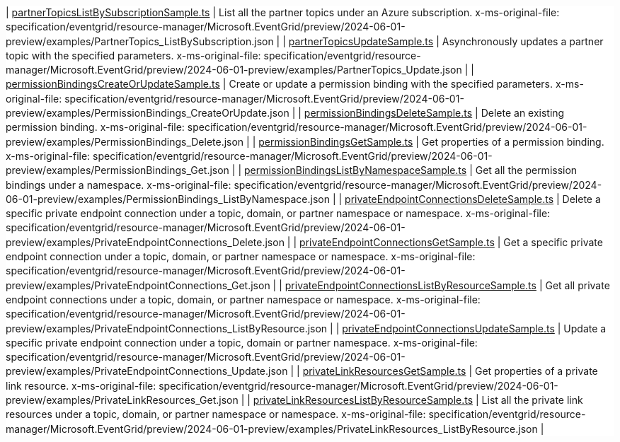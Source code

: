 | [partnerTopicsListBySubscriptionSample.ts][partnertopicslistbysubscriptionsample]                                                     | List all the partner topics under an Azure subscription. x-ms-original-file: specification/eventgrid/resource-manager/Microsoft.EventGrid/preview/2024-06-01-preview/examples/PartnerTopics_ListBySubscription.json                                                                                                                               |
| [partnerTopicsUpdateSample.ts][partnertopicsupdatesample]                                                                             | Asynchronously updates a partner topic with the specified parameters. x-ms-original-file: specification/eventgrid/resource-manager/Microsoft.EventGrid/preview/2024-06-01-preview/examples/PartnerTopics_Update.json                                                                                                                              |
| [permissionBindingsCreateOrUpdateSample.ts][permissionbindingscreateorupdatesample]                                                   | Create or update a permission binding with the specified parameters. x-ms-original-file: specification/eventgrid/resource-manager/Microsoft.EventGrid/preview/2024-06-01-preview/examples/PermissionBindings_CreateOrUpdate.json                                                                                                                  |
| [permissionBindingsDeleteSample.ts][permissionbindingsdeletesample]                                                                   | Delete an existing permission binding. x-ms-original-file: specification/eventgrid/resource-manager/Microsoft.EventGrid/preview/2024-06-01-preview/examples/PermissionBindings_Delete.json                                                                                                                                                        |
| [permissionBindingsGetSample.ts][permissionbindingsgetsample]                                                                         | Get properties of a permission binding. x-ms-original-file: specification/eventgrid/resource-manager/Microsoft.EventGrid/preview/2024-06-01-preview/examples/PermissionBindings_Get.json                                                                                                                                                          |
| [permissionBindingsListByNamespaceSample.ts][permissionbindingslistbynamespacesample]                                                 | Get all the permission bindings under a namespace. x-ms-original-file: specification/eventgrid/resource-manager/Microsoft.EventGrid/preview/2024-06-01-preview/examples/PermissionBindings_ListByNamespace.json                                                                                                                                   |
| [privateEndpointConnectionsDeleteSample.ts][privateendpointconnectionsdeletesample]                                                   | Delete a specific private endpoint connection under a topic, domain, or partner namespace or namespace. x-ms-original-file: specification/eventgrid/resource-manager/Microsoft.EventGrid/preview/2024-06-01-preview/examples/PrivateEndpointConnections_Delete.json                                                                               |
| [privateEndpointConnectionsGetSample.ts][privateendpointconnectionsgetsample]                                                         | Get a specific private endpoint connection under a topic, domain, or partner namespace or namespace. x-ms-original-file: specification/eventgrid/resource-manager/Microsoft.EventGrid/preview/2024-06-01-preview/examples/PrivateEndpointConnections_Get.json                                                                                     |
| [privateEndpointConnectionsListByResourceSample.ts][privateendpointconnectionslistbyresourcesample]                                   | Get all private endpoint connections under a topic, domain, or partner namespace or namespace. x-ms-original-file: specification/eventgrid/resource-manager/Microsoft.EventGrid/preview/2024-06-01-preview/examples/PrivateEndpointConnections_ListByResource.json                                                                                |
| [privateEndpointConnectionsUpdateSample.ts][privateendpointconnectionsupdatesample]                                                   | Update a specific private endpoint connection under a topic, domain or partner namespace. x-ms-original-file: specification/eventgrid/resource-manager/Microsoft.EventGrid/preview/2024-06-01-preview/examples/PrivateEndpointConnections_Update.json                                                                                             |
| [privateLinkResourcesGetSample.ts][privatelinkresourcesgetsample]                                                                     | Get properties of a private link resource. x-ms-original-file: specification/eventgrid/resource-manager/Microsoft.EventGrid/preview/2024-06-01-preview/examples/PrivateLinkResources_Get.json                                                                                                                                                     |
| [privateLinkResourcesListByResourceSample.ts][privatelinkresourceslistbyresourcesample]                                               | List all the private link resources under a topic, domain, or partner namespace or namespace. x-ms-original-file: specification/eventgrid/resource-manager/Microsoft.EventGrid/preview/2024-06-01-preview/examples/PrivateLinkResources_ListByResource.json                                                                                       |

[cacertificatescreateorupdatesample]: https://github.com/Azure/azure-sdk-for-js/blob/main/sdk/eventgrid/arm-eventgrid/samples/v14-beta/typescript/src/caCertificatesCreateOrUpdateSample.ts
[cacertificatesdeletesample]: https://github.com/Azure/azure-sdk-for-js/blob/main/sdk/eventgrid/arm-eventgrid/samples/v14-beta/typescript/src/caCertificatesDeleteSample.ts
[cacertificatesgetsample]: https://github.com/Azure/azure-sdk-for-js/blob/main/sdk/eventgrid/arm-eventgrid/samples/v14-beta/typescript/src/caCertificatesGetSample.ts
[cacertificateslistbynamespacesample]: https://github.com/Azure/azure-sdk-for-js/blob/main/sdk/eventgrid/arm-eventgrid/samples/v14-beta/typescript/src/caCertificatesListByNamespaceSample.ts
[channelscreateorupdatesample]: https://github.com/Azure/azure-sdk-for-js/blob/main/sdk/eventgrid/arm-eventgrid/samples/v14-beta/typescript/src/channelsCreateOrUpdateSample.ts
[channelsdeletesample]: https://github.com/Azure/azure-sdk-for-js/blob/main/sdk/eventgrid/arm-eventgrid/samples/v14-beta/typescript/src/channelsDeleteSample.ts
[channelsgetfullurlsample]: https://github.com/Azure/azure-sdk-for-js/blob/main/sdk/eventgrid/arm-eventgrid/samples/v14-beta/typescript/src/channelsGetFullUrlSample.ts
[channelsgetsample]: https://github.com/Azure/azure-sdk-for-js/blob/main/sdk/eventgrid/arm-eventgrid/samples/v14-beta/typescript/src/channelsGetSample.ts
[channelslistbypartnernamespacesample]: https://github.com/Azure/azure-sdk-for-js/blob/main/sdk/eventgrid/arm-eventgrid/samples/v14-beta/typescript/src/channelsListByPartnerNamespaceSample.ts
[channelsupdatesample]: https://github.com/Azure/azure-sdk-for-js/blob/main/sdk/eventgrid/arm-eventgrid/samples/v14-beta/typescript/src/channelsUpdateSample.ts
[clientgroupscreateorupdatesample]: https://github.com/Azure/azure-sdk-for-js/blob/main/sdk/eventgrid/arm-eventgrid/samples/v14-beta/typescript/src/clientGroupsCreateOrUpdateSample.ts
[clientgroupsdeletesample]: https://github.com/Azure/azure-sdk-for-js/blob/main/sdk/eventgrid/arm-eventgrid/samples/v14-beta/typescript/src/clientGroupsDeleteSample.ts
[clientgroupsgetsample]: https://github.com/Azure/azure-sdk-for-js/blob/main/sdk/eventgrid/arm-eventgrid/samples/v14-beta/typescript/src/clientGroupsGetSample.ts
[clientgroupslistbynamespacesample]: https://github.com/Azure/azure-sdk-for-js/blob/main/sdk/eventgrid/arm-eventgrid/samples/v14-beta/typescript/src/clientGroupsListByNamespaceSample.ts
[clientscreateorupdatesample]: https://github.com/Azure/azure-sdk-for-js/blob/main/sdk/eventgrid/arm-eventgrid/samples/v14-beta/typescript/src/clientsCreateOrUpdateSample.ts
[clientsdeletesample]: https://github.com/Azure/azure-sdk-for-js/blob/main/sdk/eventgrid/arm-eventgrid/samples/v14-beta/typescript/src/clientsDeleteSample.ts
[clientsgetsample]: https://github.com/Azure/azure-sdk-for-js/blob/main/sdk/eventgrid/arm-eventgrid/samples/v14-beta/typescript/src/clientsGetSample.ts
[clientslistbynamespacesample]: https://github.com/Azure/azure-sdk-for-js/blob/main/sdk/eventgrid/arm-eventgrid/samples/v14-beta/typescript/src/clientsListByNamespaceSample.ts
[domaineventsubscriptionscreateorupdatesample]: https://github.com/Azure/azure-sdk-for-js/blob/main/sdk/eventgrid/arm-eventgrid/samples/v14-beta/typescript/src/domainEventSubscriptionsCreateOrUpdateSample.ts
[domaineventsubscriptionsdeletesample]: https://github.com/Azure/azure-sdk-for-js/blob/main/sdk/eventgrid/arm-eventgrid/samples/v14-beta/typescript/src/domainEventSubscriptionsDeleteSample.ts
[domaineventsubscriptionsgetdeliveryattributessample]: https://github.com/Azure/azure-sdk-for-js/blob/main/sdk/eventgrid/arm-eventgrid/samples/v14-beta/typescript/src/domainEventSubscriptionsGetDeliveryAttributesSample.ts
[domaineventsubscriptionsgetfullurlsample]: https://github.com/Azure/azure-sdk-for-js/blob/main/sdk/eventgrid/arm-eventgrid/samples/v14-beta/typescript/src/domainEventSubscriptionsGetFullUrlSample.ts
[domaineventsubscriptionsgetsample]: https://github.com/Azure/azure-sdk-for-js/blob/main/sdk/eventgrid/arm-eventgrid/samples/v14-beta/typescript/src/domainEventSubscriptionsGetSample.ts
[domaineventsubscriptionslistsample]: https://github.com/Azure/azure-sdk-for-js/blob/main/sdk/eventgrid/arm-eventgrid/samples/v14-beta/typescript/src/domainEventSubscriptionsListSample.ts
[domaineventsubscriptionsupdatesample]: https://github.com/Azure/azure-sdk-for-js/blob/main/sdk/eventgrid/arm-eventgrid/samples/v14-beta/typescript/src/domainEventSubscriptionsUpdateSample.ts
[domaintopiceventsubscriptionscreateorupdatesample]: https://github.com/Azure/azure-sdk-for-js/blob/main/sdk/eventgrid/arm-eventgrid/samples/v14-beta/typescript/src/domainTopicEventSubscriptionsCreateOrUpdateSample.ts
[domaintopiceventsubscriptionsdeletesample]: https://github.com/Azure/azure-sdk-for-js/blob/main/sdk/eventgrid/arm-eventgrid/samples/v14-beta/typescript/src/domainTopicEventSubscriptionsDeleteSample.ts
[domaintopiceventsubscriptionsgetdeliveryattributessample]: https://github.com/Azure/azure-sdk-for-js/blob/main/sdk/eventgrid/arm-eventgrid/samples/v14-beta/typescript/src/domainTopicEventSubscriptionsGetDeliveryAttributesSample.ts
[domaintopiceventsubscriptionsgetfullurlsample]: https://github.com/Azure/azure-sdk-for-js/blob/main/sdk/eventgrid/arm-eventgrid/samples/v14-beta/typescript/src/domainTopicEventSubscriptionsGetFullUrlSample.ts
[domaintopiceventsubscriptionsgetsample]: https://github.com/Azure/azure-sdk-for-js/blob/main/sdk/eventgrid/arm-eventgrid/samples/v14-beta/typescript/src/domainTopicEventSubscriptionsGetSample.ts
[domaintopiceventsubscriptionslistsample]: https://github.com/Azure/azure-sdk-for-js/blob/main/sdk/eventgrid/arm-eventgrid/samples/v14-beta/typescript/src/domainTopicEventSubscriptionsListSample.ts
[domaintopiceventsubscriptionsupdatesample]: https://github.com/Azure/azure-sdk-for-js/blob/main/sdk/eventgrid/arm-eventgrid/samples/v14-beta/typescript/src/domainTopicEventSubscriptionsUpdateSample.ts
[domaintopicscreateorupdatesample]: https://github.com/Azure/azure-sdk-for-js/blob/main/sdk/eventgrid/arm-eventgrid/samples/v14-beta/typescript/src/domainTopicsCreateOrUpdateSample.ts
[domaintopicsdeletesample]: https://github.com/Azure/azure-sdk-for-js/blob/main/sdk/eventgrid/arm-eventgrid/samples/v14-beta/typescript/src/domainTopicsDeleteSample.ts
[domaintopicsgetsample]: https://github.com/Azure/azure-sdk-for-js/blob/main/sdk/eventgrid/arm-eventgrid/samples/v14-beta/typescript/src/domainTopicsGetSample.ts
[domaintopicslistbydomainsample]: https://github.com/Azure/azure-sdk-for-js/blob/main/sdk/eventgrid/arm-eventgrid/samples/v14-beta/typescript/src/domainTopicsListByDomainSample.ts
[domainscreateorupdatesample]: https://github.com/Azure/azure-sdk-for-js/blob/main/sdk/eventgrid/arm-eventgrid/samples/v14-beta/typescript/src/domainsCreateOrUpdateSample.ts
[domainsdeletesample]: https://github.com/Azure/azure-sdk-for-js/blob/main/sdk/eventgrid/arm-eventgrid/samples/v14-beta/typescript/src/domainsDeleteSample.ts
[domainsgetsample]: https://github.com/Azure/azure-sdk-for-js/blob/main/sdk/eventgrid/arm-eventgrid/samples/v14-beta/typescript/src/domainsGetSample.ts
[domainslistbyresourcegroupsample]: https://github.com/Azure/azure-sdk-for-js/blob/main/sdk/eventgrid/arm-eventgrid/samples/v14-beta/typescript/src/domainsListByResourceGroupSample.ts
[domainslistbysubscriptionsample]: https://github.com/Azure/azure-sdk-for-js/blob/main/sdk/eventgrid/arm-eventgrid/samples/v14-beta/typescript/src/domainsListBySubscriptionSample.ts
[domainslistsharedaccesskeyssample]: https://github.com/Azure/azure-sdk-for-js/blob/main/sdk/eventgrid/arm-eventgrid/samples/v14-beta/typescript/src/domainsListSharedAccessKeysSample.ts
[domainsregeneratekeysample]: https://github.com/Azure/azure-sdk-for-js/blob/main/sdk/eventgrid/arm-eventgrid/samples/v14-beta/typescript/src/domainsRegenerateKeySample.ts
[domainsupdatesample]: https://github.com/Azure/azure-sdk-for-js/blob/main/sdk/eventgrid/arm-eventgrid/samples/v14-beta/typescript/src/domainsUpdateSample.ts
[eventsubscriptionscreateorupdatesample]: https://github.com/Azure/azure-sdk-for-js/blob/main/sdk/eventgrid/arm-eventgrid/samples/v14-beta/typescript/src/eventSubscriptionsCreateOrUpdateSample.ts
[eventsubscriptionsdeletesample]: https://github.com/Azure/azure-sdk-for-js/blob/main/sdk/eventgrid/arm-eventgrid/samples/v14-beta/typescript/src/eventSubscriptionsDeleteSample.ts
[eventsubscriptionsgetdeliveryattributessample]: https://github.com/Azure/azure-sdk-for-js/blob/main/sdk/eventgrid/arm-eventgrid/samples/v14-beta/typescript/src/eventSubscriptionsGetDeliveryAttributesSample.ts
[eventsubscriptionsgetfullurlsample]: https://github.com/Azure/azure-sdk-for-js/blob/main/sdk/eventgrid/arm-eventgrid/samples/v14-beta/typescript/src/eventSubscriptionsGetFullUrlSample.ts
[eventsubscriptionsgetsample]: https://github.com/Azure/azure-sdk-for-js/blob/main/sdk/eventgrid/arm-eventgrid/samples/v14-beta/typescript/src/eventSubscriptionsGetSample.ts
[eventsubscriptionslistbydomaintopicsample]: https://github.com/Azure/azure-sdk-for-js/blob/main/sdk/eventgrid/arm-eventgrid/samples/v14-beta/typescript/src/eventSubscriptionsListByDomainTopicSample.ts
[eventsubscriptionslistbyresourcesample]: https://github.com/Azure/azure-sdk-for-js/blob/main/sdk/eventgrid/arm-eventgrid/samples/v14-beta/typescript/src/eventSubscriptionsListByResourceSample.ts
[eventsubscriptionslistglobalbyresourcegroupfortopictypesample]: https://github.com/Azure/azure-sdk-for-js/blob/main/sdk/eventgrid/arm-eventgrid/samples/v14-beta/typescript/src/eventSubscriptionsListGlobalByResourceGroupForTopicTypeSample.ts
[eventsubscriptionslistglobalbyresourcegroupsample]: https://github.com/Azure/azure-sdk-for-js/blob/main/sdk/eventgrid/arm-eventgrid/samples/v14-beta/typescript/src/eventSubscriptionsListGlobalByResourceGroupSample.ts
[eventsubscriptionslistglobalbysubscriptionfortopictypesample]: https://github.com/Azure/azure-sdk-for-js/blob/main/sdk/eventgrid/arm-eventgrid/samples/v14-beta/typescript/src/eventSubscriptionsListGlobalBySubscriptionForTopicTypeSample.ts
[eventsubscriptionslistglobalbysubscriptionsample]: https://github.com/Azure/azure-sdk-for-js/blob/main/sdk/eventgrid/arm-eventgrid/samples/v14-beta/typescript/src/eventSubscriptionsListGlobalBySubscriptionSample.ts
[eventsubscriptionslistregionalbyresourcegroupfortopictypesample]: https://github.com/Azure/azure-sdk-for-js/blob/main/sdk/eventgrid/arm-eventgrid/samples/v14-beta/typescript/src/eventSubscriptionsListRegionalByResourceGroupForTopicTypeSample.ts
[eventsubscriptionslistregionalbyresourcegroupsample]: https://github.com/Azure/azure-sdk-for-js/blob/main/sdk/eventgrid/arm-eventgrid/samples/v14-beta/typescript/src/eventSubscriptionsListRegionalByResourceGroupSample.ts
[eventsubscriptionslistregionalbysubscriptionfortopictypesample]: https://github.com/Azure/azure-sdk-for-js/blob/main/sdk/eventgrid/arm-eventgrid/samples/v14-beta/typescript/src/eventSubscriptionsListRegionalBySubscriptionForTopicTypeSample.ts
[eventsubscriptionslistregionalbysubscriptionsample]: https://github.com/Azure/azure-sdk-for-js/blob/main/sdk/eventgrid/arm-eventgrid/samples/v14-beta/typescript/src/eventSubscriptionsListRegionalBySubscriptionSample.ts
[eventsubscriptionsupdatesample]: https://github.com/Azure/azure-sdk-for-js/blob/main/sdk/eventgrid/arm-eventgrid/samples/v14-beta/typescript/src/eventSubscriptionsUpdateSample.ts
[extensiontopicsgetsample]: https://github.com/Azure/azure-sdk-for-js/blob/main/sdk/eventgrid/arm-eventgrid/samples/v14-beta/typescript/src/extensionTopicsGetSample.ts
[namespacetopiceventsubscriptionscreateorupdatesample]: https://github.com/Azure/azure-sdk-for-js/blob/main/sdk/eventgrid/arm-eventgrid/samples/v14-beta/typescript/src/namespaceTopicEventSubscriptionsCreateOrUpdateSample.ts
[namespacetopiceventsubscriptionsdeletesample]: https://github.com/Azure/azure-sdk-for-js/blob/main/sdk/eventgrid/arm-eventgrid/samples/v14-beta/typescript/src/namespaceTopicEventSubscriptionsDeleteSample.ts
[namespacetopiceventsubscriptionsgetdeliveryattributessample]: https://github.com/Azure/azure-sdk-for-js/blob/main/sdk/eventgrid/arm-eventgrid/samples/v14-beta/typescript/src/namespaceTopicEventSubscriptionsGetDeliveryAttributesSample.ts
[namespacetopiceventsubscriptionsgetfullurlsample]: https://github.com/Azure/azure-sdk-for-js/blob/main/sdk/eventgrid/arm-eventgrid/samples/v14-beta/typescript/src/namespaceTopicEventSubscriptionsGetFullUrlSample.ts
[namespacetopiceventsubscriptionsgetsample]: https://github.com/Azure/azure-sdk-for-js/blob/main/sdk/eventgrid/arm-eventgrid/samples/v14-beta/typescript/src/namespaceTopicEventSubscriptionsGetSample.ts
[namespacetopiceventsubscriptionslistbynamespacetopicsample]: https://github.com/Azure/azure-sdk-for-js/blob/main/sdk/eventgrid/arm-eventgrid/samples/v14-beta/typescript/src/namespaceTopicEventSubscriptionsListByNamespaceTopicSample.ts
[namespacetopiceventsubscriptionsupdatesample]: https://github.com/Azure/azure-sdk-for-js/blob/main/sdk/eventgrid/arm-eventgrid/samples/v14-beta/typescript/src/namespaceTopicEventSubscriptionsUpdateSample.ts
[namespacetopicscreateorupdatesample]: https://github.com/Azure/azure-sdk-for-js/blob/main/sdk/eventgrid/arm-eventgrid/samples/v14-beta/typescript/src/namespaceTopicsCreateOrUpdateSample.ts
[namespacetopicsdeletesample]: https://github.com/Azure/azure-sdk-for-js/blob/main/sdk/eventgrid/arm-eventgrid/samples/v14-beta/typescript/src/namespaceTopicsDeleteSample.ts
[namespacetopicsgetsample]: https://github.com/Azure/azure-sdk-for-js/blob/main/sdk/eventgrid/arm-eventgrid/samples/v14-beta/typescript/src/namespaceTopicsGetSample.ts
[namespacetopicslistbynamespacesample]: https://github.com/Azure/azure-sdk-for-js/blob/main/sdk/eventgrid/arm-eventgrid/samples/v14-beta/typescript/src/namespaceTopicsListByNamespaceSample.ts
[namespacetopicslistsharedaccesskeyssample]: https://github.com/Azure/azure-sdk-for-js/blob/main/sdk/eventgrid/arm-eventgrid/samples/v14-beta/typescript/src/namespaceTopicsListSharedAccessKeysSample.ts
[namespacetopicsregeneratekeysample]: https://github.com/Azure/azure-sdk-for-js/blob/main/sdk/eventgrid/arm-eventgrid/samples/v14-beta/typescript/src/namespaceTopicsRegenerateKeySample.ts
[namespacetopicsupdatesample]: https://github.com/Azure/azure-sdk-for-js/blob/main/sdk/eventgrid/arm-eventgrid/samples/v14-beta/typescript/src/namespaceTopicsUpdateSample.ts
[namespacescreateorupdatesample]: https://github.com/Azure/azure-sdk-for-js/blob/main/sdk/eventgrid/arm-eventgrid/samples/v14-beta/typescript/src/namespacesCreateOrUpdateSample.ts
[namespacesdeletesample]: https://github.com/Azure/azure-sdk-for-js/blob/main/sdk/eventgrid/arm-eventgrid/samples/v14-beta/typescript/src/namespacesDeleteSample.ts
[namespacesgetsample]: https://github.com/Azure/azure-sdk-for-js/blob/main/sdk/eventgrid/arm-eventgrid/samples/v14-beta/typescript/src/namespacesGetSample.ts
[namespaceslistbyresourcegroupsample]: https://github.com/Azure/azure-sdk-for-js/blob/main/sdk/eventgrid/arm-eventgrid/samples/v14-beta/typescript/src/namespacesListByResourceGroupSample.ts
[namespaceslistbysubscriptionsample]: https://github.com/Azure/azure-sdk-for-js/blob/main/sdk/eventgrid/arm-eventgrid/samples/v14-beta/typescript/src/namespacesListBySubscriptionSample.ts
[namespaceslistsharedaccesskeyssample]: https://github.com/Azure/azure-sdk-for-js/blob/main/sdk/eventgrid/arm-eventgrid/samples/v14-beta/typescript/src/namespacesListSharedAccessKeysSample.ts
[namespacesregeneratekeysample]: https://github.com/Azure/azure-sdk-for-js/blob/main/sdk/eventgrid/arm-eventgrid/samples/v14-beta/typescript/src/namespacesRegenerateKeySample.ts
[namespacesupdatesample]: https://github.com/Azure/azure-sdk-for-js/blob/main/sdk/eventgrid/arm-eventgrid/samples/v14-beta/typescript/src/namespacesUpdateSample.ts
[namespacesvalidatecustomdomainownershipsample]: https://github.com/Azure/azure-sdk-for-js/blob/main/sdk/eventgrid/arm-eventgrid/samples/v14-beta/typescript/src/namespacesValidateCustomDomainOwnershipSample.ts
[networksecurityperimeterconfigurationsgetsample]: https://github.com/Azure/azure-sdk-for-js/blob/main/sdk/eventgrid/arm-eventgrid/samples/v14-beta/typescript/src/networkSecurityPerimeterConfigurationsGetSample.ts
[networksecurityperimeterconfigurationslistsample]: https://github.com/Azure/azure-sdk-for-js/blob/main/sdk/eventgrid/arm-eventgrid/samples/v14-beta/typescript/src/networkSecurityPerimeterConfigurationsListSample.ts
[networksecurityperimeterconfigurationsreconcilesample]: https://github.com/Azure/azure-sdk-for-js/blob/main/sdk/eventgrid/arm-eventgrid/samples/v14-beta/typescript/src/networkSecurityPerimeterConfigurationsReconcileSample.ts
[operationslistsample]: https://github.com/Azure/azure-sdk-for-js/blob/main/sdk/eventgrid/arm-eventgrid/samples/v14-beta/typescript/src/operationsListSample.ts
[partnerconfigurationsauthorizepartnersample]: https://github.com/Azure/azure-sdk-for-js/blob/main/sdk/eventgrid/arm-eventgrid/samples/v14-beta/typescript/src/partnerConfigurationsAuthorizePartnerSample.ts
[partnerconfigurationscreateorupdatesample]: https://github.com/Azure/azure-sdk-for-js/blob/main/sdk/eventgrid/arm-eventgrid/samples/v14-beta/typescript/src/partnerConfigurationsCreateOrUpdateSample.ts
[partnerconfigurationsdeletesample]: https://github.com/Azure/azure-sdk-for-js/blob/main/sdk/eventgrid/arm-eventgrid/samples/v14-beta/typescript/src/partnerConfigurationsDeleteSample.ts
[partnerconfigurationsgetsample]: https://github.com/Azure/azure-sdk-for-js/blob/main/sdk/eventgrid/arm-eventgrid/samples/v14-beta/typescript/src/partnerConfigurationsGetSample.ts
[partnerconfigurationslistbyresourcegroupsample]: https://github.com/Azure/azure-sdk-for-js/blob/main/sdk/eventgrid/arm-eventgrid/samples/v14-beta/typescript/src/partnerConfigurationsListByResourceGroupSample.ts
[partnerconfigurationslistbysubscriptionsample]: https://github.com/Azure/azure-sdk-for-js/blob/main/sdk/eventgrid/arm-eventgrid/samples/v14-beta/typescript/src/partnerConfigurationsListBySubscriptionSample.ts
[partnerconfigurationsunauthorizepartnersample]: https://github.com/Azure/azure-sdk-for-js/blob/main/sdk/eventgrid/arm-eventgrid/samples/v14-beta/typescript/src/partnerConfigurationsUnauthorizePartnerSample.ts
[partnerconfigurationsupdatesample]: https://github.com/Azure/azure-sdk-for-js/blob/main/sdk/eventgrid/arm-eventgrid/samples/v14-beta/typescript/src/partnerConfigurationsUpdateSample.ts
[partnerdestinationsactivatesample]: https://github.com/Azure/azure-sdk-for-js/blob/main/sdk/eventgrid/arm-eventgrid/samples/v14-beta/typescript/src/partnerDestinationsActivateSample.ts
[partnerdestinationscreateorupdatesample]: https://github.com/Azure/azure-sdk-for-js/blob/main/sdk/eventgrid/arm-eventgrid/samples/v14-beta/typescript/src/partnerDestinationsCreateOrUpdateSample.ts
[partnerdestinationsdeletesample]: https://github.com/Azure/azure-sdk-for-js/blob/main/sdk/eventgrid/arm-eventgrid/samples/v14-beta/typescript/src/partnerDestinationsDeleteSample.ts
[partnerdestinationsgetsample]: https://github.com/Azure/azure-sdk-for-js/blob/main/sdk/eventgrid/arm-eventgrid/samples/v14-beta/typescript/src/partnerDestinationsGetSample.ts
[partnerdestinationslistbyresourcegroupsample]: https://github.com/Azure/azure-sdk-for-js/blob/main/sdk/eventgrid/arm-eventgrid/samples/v14-beta/typescript/src/partnerDestinationsListByResourceGroupSample.ts
[partnerdestinationslistbysubscriptionsample]: https://github.com/Azure/azure-sdk-for-js/blob/main/sdk/eventgrid/arm-eventgrid/samples/v14-beta/typescript/src/partnerDestinationsListBySubscriptionSample.ts
[partnerdestinationsupdatesample]: https://github.com/Azure/azure-sdk-for-js/blob/main/sdk/eventgrid/arm-eventgrid/samples/v14-beta/typescript/src/partnerDestinationsUpdateSample.ts
[partnernamespacescreateorupdatesample]: https://github.com/Azure/azure-sdk-for-js/blob/main/sdk/eventgrid/arm-eventgrid/samples/v14-beta/typescript/src/partnerNamespacesCreateOrUpdateSample.ts
[partnernamespacesdeletesample]: https://github.com/Azure/azure-sdk-for-js/blob/main/sdk/eventgrid/arm-eventgrid/samples/v14-beta/typescript/src/partnerNamespacesDeleteSample.ts
[partnernamespacesgetsample]: https://github.com/Azure/azure-sdk-for-js/blob/main/sdk/eventgrid/arm-eventgrid/samples/v14-beta/typescript/src/partnerNamespacesGetSample.ts
[partnernamespaceslistbyresourcegroupsample]: https://github.com/Azure/azure-sdk-for-js/blob/main/sdk/eventgrid/arm-eventgrid/samples/v14-beta/typescript/src/partnerNamespacesListByResourceGroupSample.ts
[partnernamespaceslistbysubscriptionsample]: https://github.com/Azure/azure-sdk-for-js/blob/main/sdk/eventgrid/arm-eventgrid/samples/v14-beta/typescript/src/partnerNamespacesListBySubscriptionSample.ts
[partnernamespaceslistsharedaccesskeyssample]: https://github.com/Azure/azure-sdk-for-js/blob/main/sdk/eventgrid/arm-eventgrid/samples/v14-beta/typescript/src/partnerNamespacesListSharedAccessKeysSample.ts
[partnernamespacesregeneratekeysample]: https://github.com/Azure/azure-sdk-for-js/blob/main/sdk/eventgrid/arm-eventgrid/samples/v14-beta/typescript/src/partnerNamespacesRegenerateKeySample.ts
[partnernamespacesupdatesample]: https://github.com/Azure/azure-sdk-for-js/blob/main/sdk/eventgrid/arm-eventgrid/samples/v14-beta/typescript/src/partnerNamespacesUpdateSample.ts
[partnerregistrationscreateorupdatesample]: https://github.com/Azure/azure-sdk-for-js/blob/main/sdk/eventgrid/arm-eventgrid/samples/v14-beta/typescript/src/partnerRegistrationsCreateOrUpdateSample.ts
[partnerregistrationsdeletesample]: https://github.com/Azure/azure-sdk-for-js/blob/main/sdk/eventgrid/arm-eventgrid/samples/v14-beta/typescript/src/partnerRegistrationsDeleteSample.ts
[partnerregistrationsgetsample]: https://github.com/Azure/azure-sdk-for-js/blob/main/sdk/eventgrid/arm-eventgrid/samples/v14-beta/typescript/src/partnerRegistrationsGetSample.ts
[partnerregistrationslistbyresourcegroupsample]: https://github.com/Azure/azure-sdk-for-js/blob/main/sdk/eventgrid/arm-eventgrid/samples/v14-beta/typescript/src/partnerRegistrationsListByResourceGroupSample.ts
[partnerregistrationslistbysubscriptionsample]: https://github.com/Azure/azure-sdk-for-js/blob/main/sdk/eventgrid/arm-eventgrid/samples/v14-beta/typescript/src/partnerRegistrationsListBySubscriptionSample.ts
[partnerregistrationsupdatesample]: https://github.com/Azure/azure-sdk-for-js/blob/main/sdk/eventgrid/arm-eventgrid/samples/v14-beta/typescript/src/partnerRegistrationsUpdateSample.ts
[partnertopiceventsubscriptionscreateorupdatesample]: https://github.com/Azure/azure-sdk-for-js/blob/main/sdk/eventgrid/arm-eventgrid/samples/v14-beta/typescript/src/partnerTopicEventSubscriptionsCreateOrUpdateSample.ts
[partnertopiceventsubscriptionsdeletesample]: https://github.com/Azure/azure-sdk-for-js/blob/main/sdk/eventgrid/arm-eventgrid/samples/v14-beta/typescript/src/partnerTopicEventSubscriptionsDeleteSample.ts
[partnertopiceventsubscriptionsgetdeliveryattributessample]: https://github.com/Azure/azure-sdk-for-js/blob/main/sdk/eventgrid/arm-eventgrid/samples/v14-beta/typescript/src/partnerTopicEventSubscriptionsGetDeliveryAttributesSample.ts
[partnertopiceventsubscriptionsgetfullurlsample]: https://github.com/Azure/azure-sdk-for-js/blob/main/sdk/eventgrid/arm-eventgrid/samples/v14-beta/typescript/src/partnerTopicEventSubscriptionsGetFullUrlSample.ts
[partnertopiceventsubscriptionsgetsample]: https://github.com/Azure/azure-sdk-for-js/blob/main/sdk/eventgrid/arm-eventgrid/samples/v14-beta/typescript/src/partnerTopicEventSubscriptionsGetSample.ts
[partnertopiceventsubscriptionslistbypartnertopicsample]: https://github.com/Azure/azure-sdk-for-js/blob/main/sdk/eventgrid/arm-eventgrid/samples/v14-beta/typescript/src/partnerTopicEventSubscriptionsListByPartnerTopicSample.ts
[partnertopiceventsubscriptionsupdatesample]: https://github.com/Azure/azure-sdk-for-js/blob/main/sdk/eventgrid/arm-eventgrid/samples/v14-beta/typescript/src/partnerTopicEventSubscriptionsUpdateSample.ts
[partnertopicsactivatesample]: https://github.com/Azure/azure-sdk-for-js/blob/main/sdk/eventgrid/arm-eventgrid/samples/v14-beta/typescript/src/partnerTopicsActivateSample.ts
[partnertopicscreateorupdatesample]: https://github.com/Azure/azure-sdk-for-js/blob/main/sdk/eventgrid/arm-eventgrid/samples/v14-beta/typescript/src/partnerTopicsCreateOrUpdateSample.ts
[partnertopicsdeactivatesample]: https://github.com/Azure/azure-sdk-for-js/blob/main/sdk/eventgrid/arm-eventgrid/samples/v14-beta/typescript/src/partnerTopicsDeactivateSample.ts
[partnertopicsdeletesample]: https://github.com/Azure/azure-sdk-for-js/blob/main/sdk/eventgrid/arm-eventgrid/samples/v14-beta/typescript/src/partnerTopicsDeleteSample.ts
[partnertopicsgetsample]: https://github.com/Azure/azure-sdk-for-js/blob/main/sdk/eventgrid/arm-eventgrid/samples/v14-beta/typescript/src/partnerTopicsGetSample.ts
[partnertopicslistbyresourcegroupsample]: https://github.com/Azure/azure-sdk-for-js/blob/main/sdk/eventgrid/arm-eventgrid/samples/v14-beta/typescript/src/partnerTopicsListByResourceGroupSample.ts
[partnertopicslistbysubscriptionsample]: https://github.com/Azure/azure-sdk-for-js/blob/main/sdk/eventgrid/arm-eventgrid/samples/v14-beta/typescript/src/partnerTopicsListBySubscriptionSample.ts
[partnertopicsupdatesample]: https://github.com/Azure/azure-sdk-for-js/blob/main/sdk/eventgrid/arm-eventgrid/samples/v14-beta/typescript/src/partnerTopicsUpdateSample.ts
[permissionbindingscreateorupdatesample]: https://github.com/Azure/azure-sdk-for-js/blob/main/sdk/eventgrid/arm-eventgrid/samples/v14-beta/typescript/src/permissionBindingsCreateOrUpdateSample.ts
[permissionbindingsdeletesample]: https://github.com/Azure/azure-sdk-for-js/blob/main/sdk/eventgrid/arm-eventgrid/samples/v14-beta/typescript/src/permissionBindingsDeleteSample.ts
[permissionbindingsgetsample]: https://github.com/Azure/azure-sdk-for-js/blob/main/sdk/eventgrid/arm-eventgrid/samples/v14-beta/typescript/src/permissionBindingsGetSample.ts
[permissionbindingslistbynamespacesample]: https://github.com/Azure/azure-sdk-for-js/blob/main/sdk/eventgrid/arm-eventgrid/samples/v14-beta/typescript/src/permissionBindingsListByNamespaceSample.ts
[privateendpointconnectionsdeletesample]: https://github.com/Azure/azure-sdk-for-js/blob/main/sdk/eventgrid/arm-eventgrid/samples/v14-beta/typescript/src/privateEndpointConnectionsDeleteSample.ts
[privateendpointconnectionsgetsample]: https://github.com/Azure/azure-sdk-for-js/blob/main/sdk/eventgrid/arm-eventgrid/samples/v14-beta/typescript/src/privateEndpointConnectionsGetSample.ts
[privateendpointconnectionslistbyresourcesample]: https://github.com/Azure/azure-sdk-for-js/blob/main/sdk/eventgrid/arm-eventgrid/samples/v14-beta/typescript/src/privateEndpointConnectionsListByResourceSample.ts
[privateendpointconnectionsupdatesample]: https://github.com/Azure/azure-sdk-for-js/blob/main/sdk/eventgrid/arm-eventgrid/samples/v14-beta/typescript/src/privateEndpointConnectionsUpdateSample.ts
[privatelinkresourcesgetsample]: https://github.com/Azure/azure-sdk-for-js/blob/main/sdk/eventgrid/arm-eventgrid/samples/v14-beta/typescript/src/privateLinkResourcesGetSample.ts
[privatelinkresourceslistbyresourcesample]: https://github.com/Azure/azure-sdk-for-js/blob/main/sdk/eventgrid/arm-eventgrid/samples/v14-beta/typescript/src/privateLinkResourcesListByResourceSample.ts
[systemtopiceventsubscriptionscreateorupdatesample]: https://github.com/Azure/azure-sdk-for-js/blob/main/sdk/eventgrid/arm-eventgrid/samples/v14-beta/typescript/src/systemTopicEventSubscriptionsCreateOrUpdateSample.ts
[systemtopiceventsubscriptionsdeletesample]: https://github.com/Azure/azure-sdk-for-js/blob/main/sdk/eventgrid/arm-eventgrid/samples/v14-beta/typescript/src/systemTopicEventSubscriptionsDeleteSample.ts
[systemtopiceventsubscriptionsgetdeliveryattributessample]: https://github.com/Azure/azure-sdk-for-js/blob/main/sdk/eventgrid/arm-eventgrid/samples/v14-beta/typescript/src/systemTopicEventSubscriptionsGetDeliveryAttributesSample.ts
[systemtopiceventsubscriptionsgetfullurlsample]: https://github.com/Azure/azure-sdk-for-js/blob/main/sdk/eventgrid/arm-eventgrid/samples/v14-beta/typescript/src/systemTopicEventSubscriptionsGetFullUrlSample.ts
[systemtopiceventsubscriptionsgetsample]: https://github.com/Azure/azure-sdk-for-js/blob/main/sdk/eventgrid/arm-eventgrid/samples/v14-beta/typescript/src/systemTopicEventSubscriptionsGetSample.ts
[systemtopiceventsubscriptionslistbysystemtopicsample]: https://github.com/Azure/azure-sdk-for-js/blob/main/sdk/eventgrid/arm-eventgrid/samples/v14-beta/typescript/src/systemTopicEventSubscriptionsListBySystemTopicSample.ts
[systemtopiceventsubscriptionsupdatesample]: https://github.com/Azure/azure-sdk-for-js/blob/main/sdk/eventgrid/arm-eventgrid/samples/v14-beta/typescript/src/systemTopicEventSubscriptionsUpdateSample.ts
[systemtopicscreateorupdatesample]: https://github.com/Azure/azure-sdk-for-js/blob/main/sdk/eventgrid/arm-eventgrid/samples/v14-beta/typescript/src/systemTopicsCreateOrUpdateSample.ts
[systemtopicsdeletesample]: https://github.com/Azure/azure-sdk-for-js/blob/main/sdk/eventgrid/arm-eventgrid/samples/v14-beta/typescript/src/systemTopicsDeleteSample.ts
[systemtopicsgetsample]: https://github.com/Azure/azure-sdk-for-js/blob/main/sdk/eventgrid/arm-eventgrid/samples/v14-beta/typescript/src/systemTopicsGetSample.ts
[systemtopicslistbyresourcegroupsample]: https://github.com/Azure/azure-sdk-for-js/blob/main/sdk/eventgrid/arm-eventgrid/samples/v14-beta/typescript/src/systemTopicsListByResourceGroupSample.ts
[systemtopicslistbysubscriptionsample]: https://github.com/Azure/azure-sdk-for-js/blob/main/sdk/eventgrid/arm-eventgrid/samples/v14-beta/typescript/src/systemTopicsListBySubscriptionSample.ts
[systemtopicsupdatesample]: https://github.com/Azure/azure-sdk-for-js/blob/main/sdk/eventgrid/arm-eventgrid/samples/v14-beta/typescript/src/systemTopicsUpdateSample.ts
[topiceventsubscriptionscreateorupdatesample]: https://github.com/Azure/azure-sdk-for-js/blob/main/sdk/eventgrid/arm-eventgrid/samples/v14-beta/typescript/src/topicEventSubscriptionsCreateOrUpdateSample.ts
[topiceventsubscriptionsdeletesample]: https://github.com/Azure/azure-sdk-for-js/blob/main/sdk/eventgrid/arm-eventgrid/samples/v14-beta/typescript/src/topicEventSubscriptionsDeleteSample.ts
[topiceventsubscriptionsgetdeliveryattributessample]: https://github.com/Azure/azure-sdk-for-js/blob/main/sdk/eventgrid/arm-eventgrid/samples/v14-beta/typescript/src/topicEventSubscriptionsGetDeliveryAttributesSample.ts
[topiceventsubscriptionsgetfullurlsample]: https://github.com/Azure/azure-sdk-for-js/blob/main/sdk/eventgrid/arm-eventgrid/samples/v14-beta/typescript/src/topicEventSubscriptionsGetFullUrlSample.ts
[topiceventsubscriptionsgetsample]: https://github.com/Azure/azure-sdk-for-js/blob/main/sdk/eventgrid/arm-eventgrid/samples/v14-beta/typescript/src/topicEventSubscriptionsGetSample.ts
[topiceventsubscriptionslistsample]: https://github.com/Azure/azure-sdk-for-js/blob/main/sdk/eventgrid/arm-eventgrid/samples/v14-beta/typescript/src/topicEventSubscriptionsListSample.ts
[topiceventsubscriptionsupdatesample]: https://github.com/Azure/azure-sdk-for-js/blob/main/sdk/eventgrid/arm-eventgrid/samples/v14-beta/typescript/src/topicEventSubscriptionsUpdateSample.ts
[topicspacescreateorupdatesample]: https://github.com/Azure/azure-sdk-for-js/blob/main/sdk/eventgrid/arm-eventgrid/samples/v14-beta/typescript/src/topicSpacesCreateOrUpdateSample.ts
[topicspacesdeletesample]: https://github.com/Azure/azure-sdk-for-js/blob/main/sdk/eventgrid/arm-eventgrid/samples/v14-beta/typescript/src/topicSpacesDeleteSample.ts
[topicspacesgetsample]: https://github.com/Azure/azure-sdk-for-js/blob/main/sdk/eventgrid/arm-eventgrid/samples/v14-beta/typescript/src/topicSpacesGetSample.ts
[topicspaceslistbynamespacesample]: https://github.com/Azure/azure-sdk-for-js/blob/main/sdk/eventgrid/arm-eventgrid/samples/v14-beta/typescript/src/topicSpacesListByNamespaceSample.ts
[topictypesgetsample]: https://github.com/Azure/azure-sdk-for-js/blob/main/sdk/eventgrid/arm-eventgrid/samples/v14-beta/typescript/src/topicTypesGetSample.ts
[topictypeslisteventtypessample]: https://github.com/Azure/azure-sdk-for-js/blob/main/sdk/eventgrid/arm-eventgrid/samples/v14-beta/typescript/src/topicTypesListEventTypesSample.ts
[topictypeslistsample]: https://github.com/Azure/azure-sdk-for-js/blob/main/sdk/eventgrid/arm-eventgrid/samples/v14-beta/typescript/src/topicTypesListSample.ts
[topicscreateorupdatesample]: https://github.com/Azure/azure-sdk-for-js/blob/main/sdk/eventgrid/arm-eventgrid/samples/v14-beta/typescript/src/topicsCreateOrUpdateSample.ts
[topicsdeletesample]: https://github.com/Azure/azure-sdk-for-js/blob/main/sdk/eventgrid/arm-eventgrid/samples/v14-beta/typescript/src/topicsDeleteSample.ts
[topicsgetsample]: https://github.com/Azure/azure-sdk-for-js/blob/main/sdk/eventgrid/arm-eventgrid/samples/v14-beta/typescript/src/topicsGetSample.ts
[topicslistbyresourcegroupsample]: https://github.com/Azure/azure-sdk-for-js/blob/main/sdk/eventgrid/arm-eventgrid/samples/v14-beta/typescript/src/topicsListByResourceGroupSample.ts
[topicslistbysubscriptionsample]: https://github.com/Azure/azure-sdk-for-js/blob/main/sdk/eventgrid/arm-eventgrid/samples/v14-beta/typescript/src/topicsListBySubscriptionSample.ts
[topicslisteventtypessample]: https://github.com/Azure/azure-sdk-for-js/blob/main/sdk/eventgrid/arm-eventgrid/samples/v14-beta/typescript/src/topicsListEventTypesSample.ts
[topicslistsharedaccesskeyssample]: https://github.com/Azure/azure-sdk-for-js/blob/main/sdk/eventgrid/arm-eventgrid/samples/v14-beta/typescript/src/topicsListSharedAccessKeysSample.ts
[topicsregeneratekeysample]: https://github.com/Azure/azure-sdk-for-js/blob/main/sdk/eventgrid/arm-eventgrid/samples/v14-beta/typescript/src/topicsRegenerateKeySample.ts
[topicsupdatesample]: https://github.com/Azure/azure-sdk-for-js/blob/main/sdk/eventgrid/arm-eventgrid/samples/v14-beta/typescript/src/topicsUpdateSample.ts
[verifiedpartnersgetsample]: https://github.com/Azure/azure-sdk-for-js/blob/main/sdk/eventgrid/arm-eventgrid/samples/v14-beta/typescript/src/verifiedPartnersGetSample.ts
[verifiedpartnerslistsample]: https://github.com/Azure/azure-sdk-for-js/blob/main/sdk/eventgrid/arm-eventgrid/samples/v14-beta/typescript/src/verifiedPartnersListSample.ts
[apiref]: https://docs.microsoft.com/javascript/api/@azure/arm-eventgrid?view=azure-node-preview
[freesub]: https://azure.microsoft.com/free/
[package]: https://github.com/Azure/azure-sdk-for-js/tree/main/sdk/eventgrid/arm-eventgrid/README.md
[typescript]: https://www.typescriptlang.org/docs/home.html